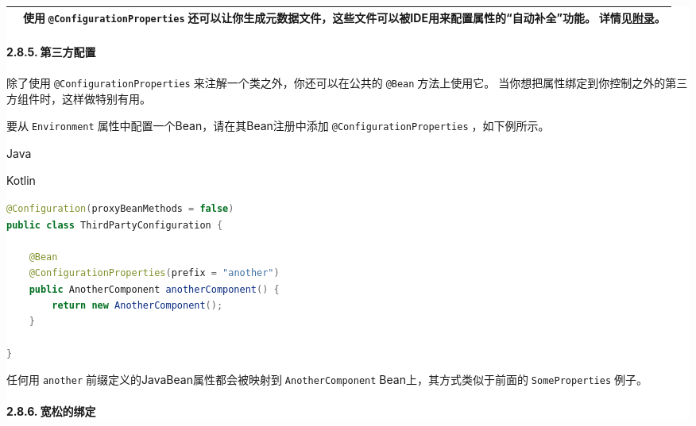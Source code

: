 





|  | 使用 `@ConfigurationProperties` 还可以让你生成元数据文件，这些文件可以被IDE用来配置属性的“自动补全”功能。 详情见[附录](https://springdoc.cn/spring-boot/configuration-metadata.html#appendix.configuration-metadata)。 |
| --- | --- |







#### [](https://springdoc.cn/spring-boot/features.html#features.external-config.typesafe-configuration-properties.third-party-configuration)2.8.5\. 第三方配置



除了使用 `@ConfigurationProperties` 来注解一个类之外，你还可以在公共的 `@Bean` 方法上使用它。 当你想把属性绑定到你控制之外的第三方组件时，这样做特别有用。





要从 `Environment` 属性中配置一个Bean，请在其Bean注册中添加 `@ConfigurationProperties` ，如下例所示。







Java

Kotlin





```java
@Configuration(proxyBeanMethods = false)
public class ThirdPartyConfiguration {

    @Bean
    @ConfigurationProperties(prefix = "another")
    public AnotherComponent anotherComponent() {
        return new AnotherComponent();
    }

}

```







任何用 `another` 前缀定义的JavaBean属性都会被映射到 `AnotherComponent` Bean上，其方式类似于前面的 `SomeProperties` 例子。







#### [](https://springdoc.cn/spring-boot/features.html#features.external-config.typesafe-configuration-properties.relaxed-binding)2.8.6\. 宽松的绑定

